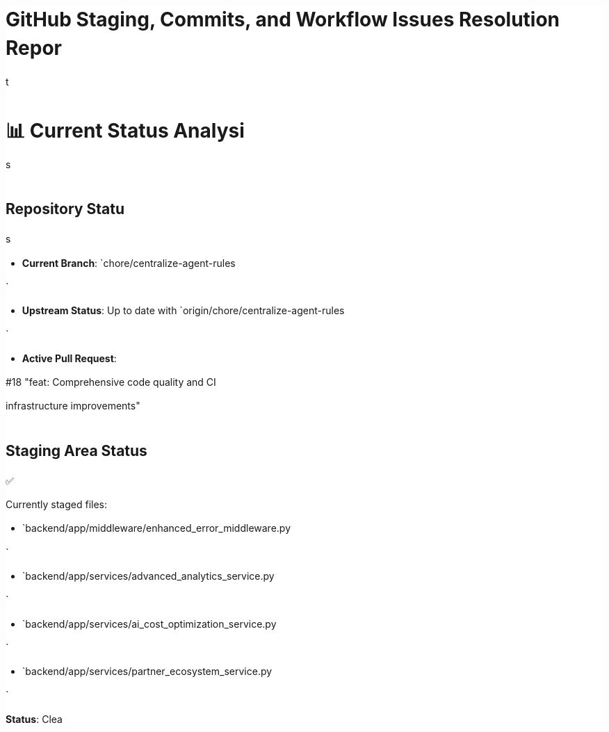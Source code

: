 

# GitHub Staging, Commits, and Workflow Issues Resolution Repor

t

#

# 📊 Current Status Analysi

s

#

## Repository Statu

s

- **Current Branch**: `chore/centralize-agent-rules

`

- **Upstream Status**: Up to date with `origin/chore/centralize-agent-rules

`

- **Active Pull Request**:



#18 "feat: Comprehensive code quality and CI

  infrastructure improvements"

#

## Staging Area Status

✅

Currently staged files:

- `backend/app/middleware/enhanced_error_middleware.py

`

- `backend/app/services/advanced_analytics_service.py

`

- `backend/app/services/ai_cost_optimization_service.py

`

- `backend/app/services/partner_ecosystem_service.py

`

**Status**: Clea
